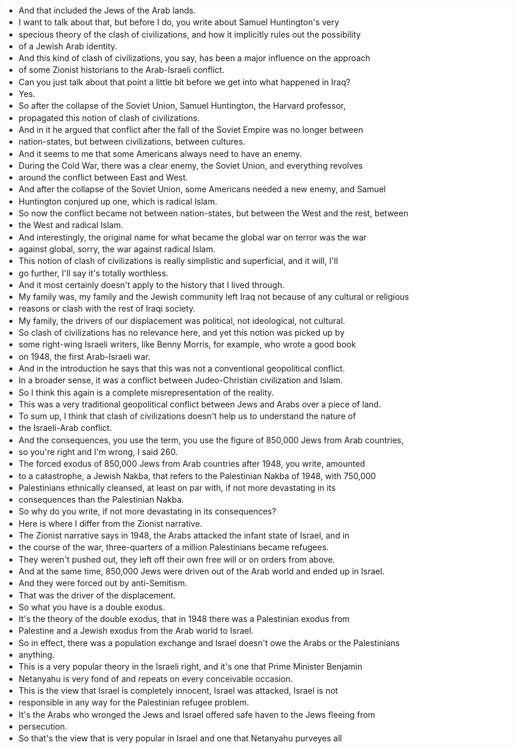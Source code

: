 *  And that included the Jews of the Arab lands.
*  I want to talk about that, but before I do, you write about Samuel Huntington's very
*  specious theory of the clash of civilizations, and how it implicitly rules out the possibility
*  of a Jewish Arab identity.
*  And this kind of clash of civilizations, you say, has been a major influence on the approach
*  of some Zionist historians to the Arab-Israeli conflict.
*  Can you just talk about that point a little bit before we get into what happened in Iraq?
*  Yes.
*  So after the collapse of the Soviet Union, Samuel Huntington, the Harvard professor,
*  propagated this notion of clash of civilizations.
*  And in it he argued that conflict after the fall of the Soviet Empire was no longer between
*  nation-states, but between civilizations, between cultures.
*  And it seems to me that some Americans always need to have an enemy.
*  During the Cold War, there was a clear enemy, the Soviet Union, and everything revolves
*  around the conflict between East and West.
*  And after the collapse of the Soviet Union, some Americans needed a new enemy, and Samuel
*  Huntington conjured up one, which is radical Islam.
*  So now the conflict became not between nation-states, but between the West and the rest, between
*  the West and radical Islam.
*  And interestingly, the original name for what became the global war on terror was the war
*  against global, sorry, the war against radical Islam.
*  This notion of clash of civilizations is really simplistic and superficial, and it will, I'll
*  go further, I'll say it's totally worthless.
*  And it most certainly doesn't apply to the history that I lived through.
*  My family was, my family and the Jewish community left Iraq not because of any cultural or religious
*  reasons or clash with the rest of Iraqi society.
*  My family, the drivers of our displacement was political, not ideological, not cultural.
*  So clash of civilizations has no relevance here, and yet this notion was picked up by
*  some right-wing Israeli writers, like Benny Morris, for example, who wrote a good book
*  on 1948, the first Arab-Israeli war.
*  And in the introduction he says that this was not a conventional geopolitical conflict.
*  In a broader sense, it was a conflict between Judeo-Christian civilization and Islam.
*  So I think this again is a complete misrepresentation of the reality.
*  This was a very traditional geopolitical conflict between Jews and Arabs over a piece of land.
*  To sum up, I think that clash of civilizations doesn't help us to understand the nature of
*  the Israeli-Arab conflict.
*  And the consequences, you use the term, you use the figure of 850,000 Jews from Arab countries,
*  so you're right and I'm wrong, I said 260.
*  The forced exodus of 850,000 Jews from Arab countries after 1948, you write, amounted
*  to a catastrophe, a Jewish Nakba, that refers to the Palestinian Nakba of 1948, with 750,000
*  Palestinians ethnically cleansed, at least on par with, if not more devastating in its
*  consequences than the Palestinian Nakba.
*  So why do you write, if not more devastating in its consequences?
*  Here is where I differ from the Zionist narrative.
*  The Zionist narrative says in 1948, the Arabs attacked the infant state of Israel, and in
*  the course of the war, three-quarters of a million Palestinians became refugees.
*  They weren't pushed out, they left off their own free will or on orders from above.
*  And at the same time, 850,000 Jews were driven out of the Arab world and ended up in Israel.
*  And they were forced out by anti-Semitism.
*  That was the driver of the displacement.
*  So what you have is a double exodus.
*  It's the theory of the double exodus, that in 1948 there was a Palestinian exodus from
*  Palestine and a Jewish exodus from the Arab world to Israel.
*  So in effect, there was a population exchange and Israel doesn't owe the Arabs or the Palestinians
*  anything.
*  This is a very popular theory in the Israeli right, and it's one that Prime Minister Benjamin
*  Netanyahu is very fond of and repeats on every conceivable occasion.
*  This is the view that Israel is completely innocent, Israel was attacked, Israel is not
*  responsible in any way for the Palestinian refugee problem.
*  It's the Arabs who wronged the Jews and Israel offered safe haven to the Jews fleeing from
*  persecution.
*  So that's the view that is very popular in Israel and one that Netanyahu purveyes all